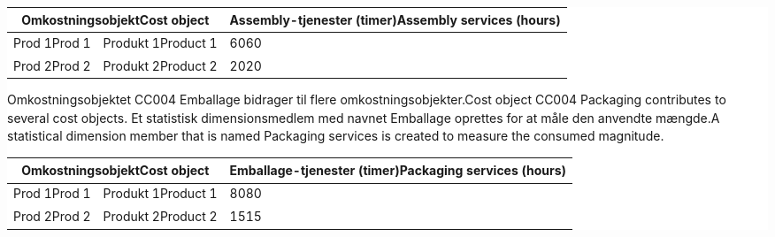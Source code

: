 <table>
<thead>
<tr>
<th colspan="2"><span data-ttu-id="2e7e6-502">Omkostningsobjekt</span><span class="sxs-lookup"><span data-stu-id="2e7e6-502">Cost object</span></span></th>
<th><span data-ttu-id="2e7e6-503">Assembly-tjenester (timer)</span><span class="sxs-lookup"><span data-stu-id="2e7e6-503">Assembly services (hours)</span></span></th>
</tr>
</thead>
<tbody>
<tr>
<td><span data-ttu-id="2e7e6-504">Prod 1</span><span class="sxs-lookup"><span data-stu-id="2e7e6-504">Prod 1</span></span></td>
<td><span data-ttu-id="2e7e6-505">Produkt 1</span><span class="sxs-lookup"><span data-stu-id="2e7e6-505">Product 1</span></span></td>
<td><span data-ttu-id="2e7e6-506">60</span><span class="sxs-lookup"><span data-stu-id="2e7e6-506">60</span></span></td>
</tr>
<tr>
<td><span data-ttu-id="2e7e6-507">Prod 2</span><span class="sxs-lookup"><span data-stu-id="2e7e6-507">Prod 2</span></span></td>
<td><span data-ttu-id="2e7e6-508">Produkt 2</span><span class="sxs-lookup"><span data-stu-id="2e7e6-508">Product 2</span></span></td>
<td><span data-ttu-id="2e7e6-509">20</span><span class="sxs-lookup"><span data-stu-id="2e7e6-509">20</span></span></td>
</tr>
</tbody>
</table>

<span data-ttu-id="2e7e6-510">Omkostningsobjektet CC004 Emballage bidrager til flere omkostningsobjekter.</span><span class="sxs-lookup"><span data-stu-id="2e7e6-510">Cost object CC004 Packaging contributes to several cost objects.</span></span> <span data-ttu-id="2e7e6-511">Et statistisk dimensionsmedlem med navnet Emballage oprettes for at måle den anvendte mængde.</span><span class="sxs-lookup"><span data-stu-id="2e7e6-511">A statistical dimension member that is named Packaging services is created to measure the consumed magnitude.</span></span>

<table>
<thead>
<tr>
<th colspan="2"><span data-ttu-id="2e7e6-512">Omkostningsobjekt</span><span class="sxs-lookup"><span data-stu-id="2e7e6-512">Cost object</span></span></th>
<th><span data-ttu-id="2e7e6-513">Emballage-tjenester (timer)</span><span class="sxs-lookup"><span data-stu-id="2e7e6-513">Packaging services (hours)</span></span></th>
</tr>
</thead>
<tbody>
<tr>
<td><span data-ttu-id="2e7e6-514">Prod 1</span><span class="sxs-lookup"><span data-stu-id="2e7e6-514">Prod 1</span></span></td>
<td><span data-ttu-id="2e7e6-515">Produkt 1</span><span class="sxs-lookup"><span data-stu-id="2e7e6-515">Product 1</span></span></td>
<td><span data-ttu-id="2e7e6-516">80</span><span class="sxs-lookup"><span data-stu-id="2e7e6-516">80</span></span></td>
</tr>
<tr>
<td><span data-ttu-id="2e7e6-517">Prod 2</span><span class="sxs-lookup"><span data-stu-id="2e7e6-517">Prod 2</span></span></td>
<td><span data-ttu-id="2e7e6-518">Produkt 2</span><span class="sxs-lookup"><span data-stu-id="2e7e6-518">Product 2</span></span></td>
<td><span data-ttu-id="2e7e6-519">15</span><span class="sxs-lookup"><span data-stu-id="2e7e6-519">15</span></span></td>
</tr>
</tbody>
</table>
